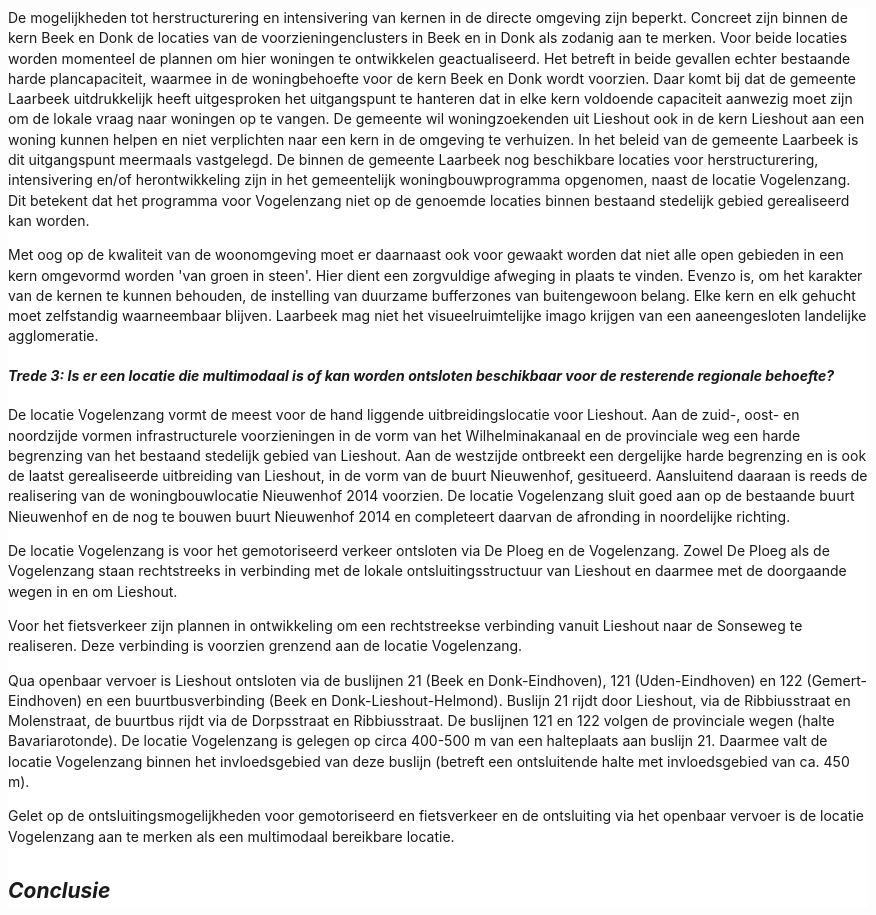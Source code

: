 De mogelijkheden tot herstructurering en intensivering van kernen in de directe omgeving zijn beperkt. Concreet zijn binnen de kern Beek en Donk de locaties van de voorzieningenclusters in Beek en in Donk als zodanig aan te merken. Voor beide locaties worden momenteel de plannen om hier woningen te ontwikkelen geactualiseerd. Het betreft in beide gevallen echter bestaande harde plancapaciteit, waarmee in de woningbehoefte voor de kern Beek en Donk wordt voorzien. Daar komt bij dat de gemeente Laarbeek uitdrukkelijk heeft uitgesproken het uitgangspunt te hanteren dat in elke kern voldoende capaciteit aanwezig moet zijn om de lokale vraag naar woningen op te vangen. De gemeente wil woningzoekenden uit Lieshout ook in de kern Lieshout aan een woning kunnen helpen en niet verplichten naar een kern in de omgeving te verhuizen. In het beleid van de gemeente Laarbeek is dit uitgangspunt meermaals vastgelegd. De binnen de gemeente Laarbeek nog beschikbare locaties voor herstructurering, intensivering en/of herontwikkeling zijn in het gemeentelijk woningbouwprogramma opgenomen, naast de locatie Vogelenzang. Dit betekent dat het programma voor Vogelenzang niet op de genoemde locaties binnen bestaand stedelijk gebied gerealiseerd kan worden.

Met oog op de kwaliteit van de woonomgeving moet er daarnaast ook voor gewaakt worden dat niet alle open gebieden in een kern omgevormd worden 'van groen in steen'. Hier dient een zorgvuldige afweging in plaats te vinden. Evenzo is, om het karakter van de kernen te kunnen behouden, de instelling van duurzame bufferzones van buitengewoon belang. Elke kern en elk gehucht moet zelfstandig waarneembaar blijven. Laarbeek mag niet het visueelruimtelijke imago krijgen van een aaneengesloten landelijke agglomeratie.

#### *Trede 3: Is er een locatie die multimodaal is of kan worden ontsloten beschikbaar voor de resterende regionale behoefte?*

De locatie Vogelenzang vormt de meest voor de hand liggende uitbreidingslocatie voor Lieshout. Aan de zuid-, oost- en noordzijde vormen infrastructurele voorzieningen in de vorm van het Wilhelminakanaal en de provinciale weg een harde begrenzing van het bestaand stedelijk gebied van Lieshout. Aan de westzijde ontbreekt een dergelijke harde begrenzing en is ook de laatst gerealiseerde uitbreiding van Lieshout, in de vorm van de buurt Nieuwenhof, gesitueerd. Aansluitend daaraan is reeds de realisering van de woningbouwlocatie Nieuwenhof 2014 voorzien. De locatie Vogelenzang sluit goed aan op de bestaande buurt Nieuwenhof en de nog te bouwen buurt Nieuwenhof 2014 en completeert daarvan de afronding in noordelijke richting.

De locatie Vogelenzang is voor het gemotoriseerd verkeer ontsloten via De Ploeg en de Vogelenzang. Zowel De Ploeg als de Vogelenzang staan rechtstreeks in verbinding met de lokale ontsluitingsstructuur van Lieshout en daarmee met de doorgaande wegen in en om Lieshout.

Voor het fietsverkeer zijn plannen in ontwikkeling om een rechtstreekse verbinding vanuit Lieshout naar de Sonseweg te realiseren. Deze verbinding is voorzien grenzend aan de locatie Vogelenzang.

Qua openbaar vervoer is Lieshout ontsloten via de buslijnen 21 (Beek en Donk-Eindhoven), 121 (Uden-Eindhoven) en 122 (Gemert-Eindhoven) en een buurtbusverbinding (Beek en Donk-Lieshout-Helmond). Buslijn 21 rijdt door Lieshout, via de Ribbiusstraat en Molenstraat, de buurtbus rijdt via de Dorpsstraat en Ribbiusstraat. De buslijnen 121 en 122 volgen de provinciale wegen (halte Bavariarotonde). De locatie Vogelenzang is gelegen op circa 400-500 m van een halteplaats aan buslijn 21. Daarmee valt de locatie Vogelenzang binnen het invloedsgebied van deze buslijn (betreft een ontsluitende halte met invloedsgebied van ca. 450 m).

Gelet op de ontsluitingsmogelijkheden voor gemotoriseerd en fietsverkeer en de ontsluiting via het openbaar vervoer is de locatie Vogelenzang aan te merken als een multimodaal bereikbare locatie.

## *Conclusie*
